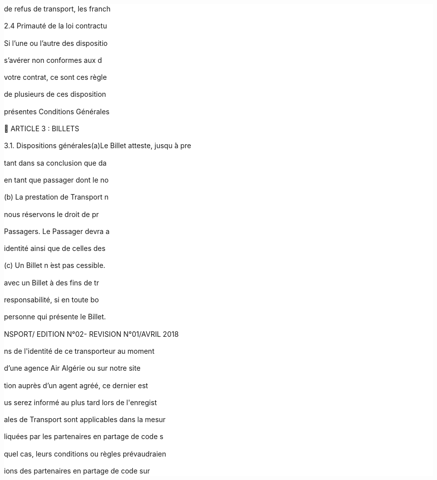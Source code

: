 de refus de transport, les franch



2.4 Primauté de la loi contractu

Si l’une ou l’autre des dispositio

s’avérer non conformes aux d

votre contrat, ce sont ces règle

de plusieurs de ces disposition

présentes Conditions Générales



 ARTICLE 3 : BILLETS



3.1. Dispositions générales(a)Le Billet atteste, jusqu ́à pre

tant dans sa conclusion que da

en tant que passager dont le no

(b) La prestation de Transport n

nous réservons le droit de pr

Passagers. Le Passager devra a

identité ainsi que de celles des

(c) Un Billet n ́est pas cessible.

avec un Billet à des fins de tr

responsabilité, si en toute bo

personne qui présente le Billet.



NSPORT/ EDITION N°02- REVISION N°01/AVRIL 2018



ns de l'identité de ce transporteur au moment

d’une agence Air Algérie ou sur notre site

tion auprès d’un agent agréé, ce dernier est

us serez informé au plus tard lors de l'enregist



ales de Transport sont applicables dans la mesur

liquées par les partenaires en partage de code s

quel cas, leurs conditions ou règles prévaudraien



ions des partenaires en partage de code sur
